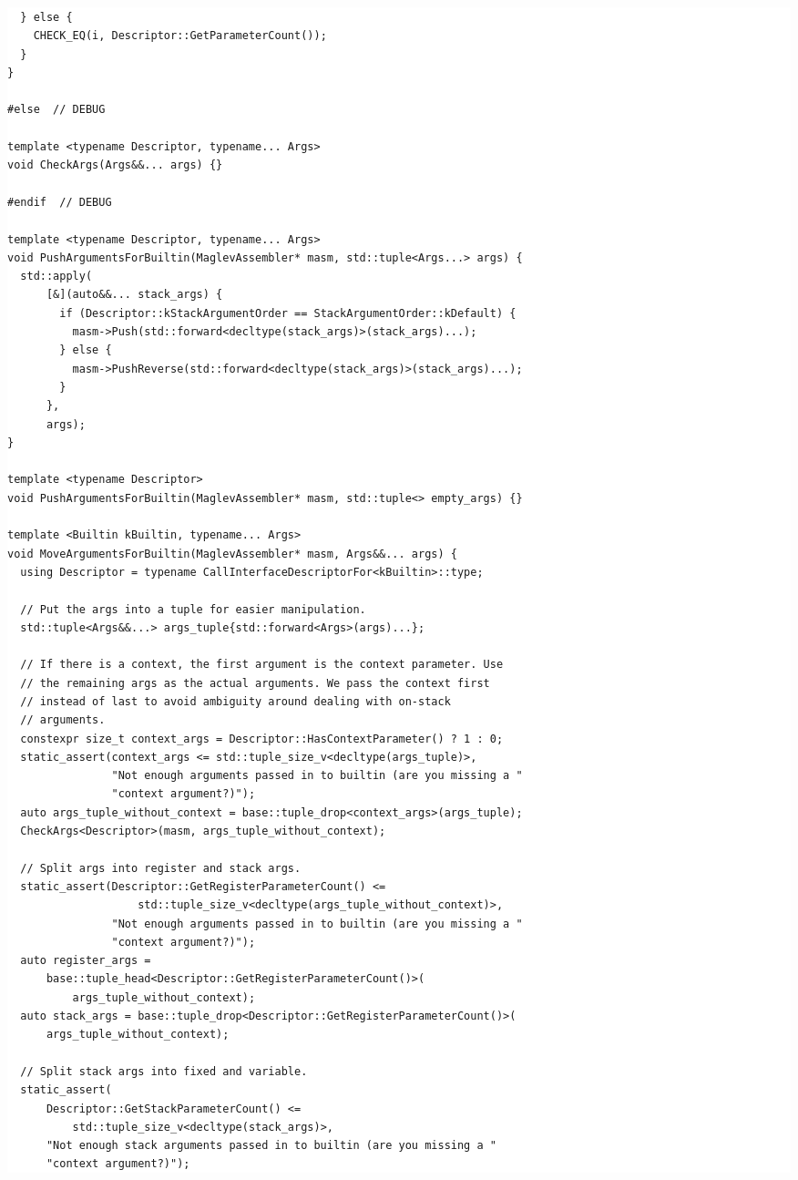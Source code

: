 ```
  } else {
    CHECK_EQ(i, Descriptor::GetParameterCount());
  }
}

#else  // DEBUG

template <typename Descriptor, typename... Args>
void CheckArgs(Args&&... args) {}

#endif  // DEBUG

template <typename Descriptor, typename... Args>
void PushArgumentsForBuiltin(MaglevAssembler* masm, std::tuple<Args...> args) {
  std::apply(
      [&](auto&&... stack_args) {
        if (Descriptor::kStackArgumentOrder == StackArgumentOrder::kDefault) {
          masm->Push(std::forward<decltype(stack_args)>(stack_args)...);
        } else {
          masm->PushReverse(std::forward<decltype(stack_args)>(stack_args)...);
        }
      },
      args);
}

template <typename Descriptor>
void PushArgumentsForBuiltin(MaglevAssembler* masm, std::tuple<> empty_args) {}

template <Builtin kBuiltin, typename... Args>
void MoveArgumentsForBuiltin(MaglevAssembler* masm, Args&&... args) {
  using Descriptor = typename CallInterfaceDescriptorFor<kBuiltin>::type;

  // Put the args into a tuple for easier manipulation.
  std::tuple<Args&&...> args_tuple{std::forward<Args>(args)...};

  // If there is a context, the first argument is the context parameter. Use
  // the remaining args as the actual arguments. We pass the context first
  // instead of last to avoid ambiguity around dealing with on-stack
  // arguments.
  constexpr size_t context_args = Descriptor::HasContextParameter() ? 1 : 0;
  static_assert(context_args <= std::tuple_size_v<decltype(args_tuple)>,
                "Not enough arguments passed in to builtin (are you missing a "
                "context argument?)");
  auto args_tuple_without_context = base::tuple_drop<context_args>(args_tuple);
  CheckArgs<Descriptor>(masm, args_tuple_without_context);

  // Split args into register and stack args.
  static_assert(Descriptor::GetRegisterParameterCount() <=
                    std::tuple_size_v<decltype(args_tuple_without_context)>,
                "Not enough arguments passed in to builtin (are you missing a "
                "context argument?)");
  auto register_args =
      base::tuple_head<Descriptor::GetRegisterParameterCount()>(
          args_tuple_without_context);
  auto stack_args = base::tuple_drop<Descriptor::GetRegisterParameterCount()>(
      args_tuple_without_context);

  // Split stack args into fixed and variable.
  static_assert(
      Descriptor::GetStackParameterCount() <=
          std::tuple_size_v<decltype(stack_args)>,
      "Not enough stack arguments passed in to builtin (are you missing a "
      "context argument?)");
```